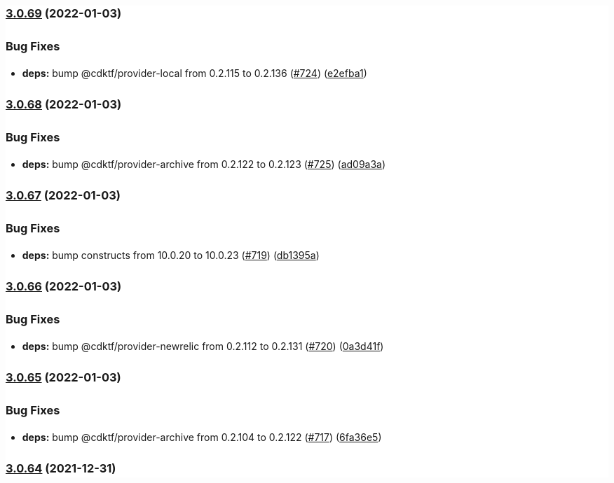 ### [3.0.69](https://github.com/Pocket/terraform-modules/compare/v3.0.68...v3.0.69) (2022-01-03)


### Bug Fixes

* **deps:** bump @cdktf/provider-local from 0.2.115 to 0.2.136 ([#724](https://github.com/Pocket/terraform-modules/issues/724)) ([e2efba1](https://github.com/Pocket/terraform-modules/commit/e2efba1da881044ed139b85232b0af93b55afed9))

### [3.0.68](https://github.com/Pocket/terraform-modules/compare/v3.0.67...v3.0.68) (2022-01-03)


### Bug Fixes

* **deps:** bump @cdktf/provider-archive from 0.2.122 to 0.2.123 ([#725](https://github.com/Pocket/terraform-modules/issues/725)) ([ad09a3a](https://github.com/Pocket/terraform-modules/commit/ad09a3acc572566b0ed81660ca96cf81bdab6aa8))

### [3.0.67](https://github.com/Pocket/terraform-modules/compare/v3.0.66...v3.0.67) (2022-01-03)


### Bug Fixes

* **deps:** bump constructs from 10.0.20 to 10.0.23 ([#719](https://github.com/Pocket/terraform-modules/issues/719)) ([db1395a](https://github.com/Pocket/terraform-modules/commit/db1395a15f904320ee97510fb7ee94e09d480b08))

### [3.0.66](https://github.com/Pocket/terraform-modules/compare/v3.0.65...v3.0.66) (2022-01-03)


### Bug Fixes

* **deps:** bump @cdktf/provider-newrelic from 0.2.112 to 0.2.131 ([#720](https://github.com/Pocket/terraform-modules/issues/720)) ([0a3d41f](https://github.com/Pocket/terraform-modules/commit/0a3d41f5e9792c2010247f3306ac87e2e80570bc))

### [3.0.65](https://github.com/Pocket/terraform-modules/compare/v3.0.64...v3.0.65) (2022-01-03)


### Bug Fixes

* **deps:** bump @cdktf/provider-archive from 0.2.104 to 0.2.122 ([#717](https://github.com/Pocket/terraform-modules/issues/717)) ([6fa36e5](https://github.com/Pocket/terraform-modules/commit/6fa36e5487fef20848eeb20cf7ef7a9adaf3b5d6))

### [3.0.64](https://github.com/Pocket/terraform-modules/compare/v3.0.63...v3.0.64) (2021-12-31)
